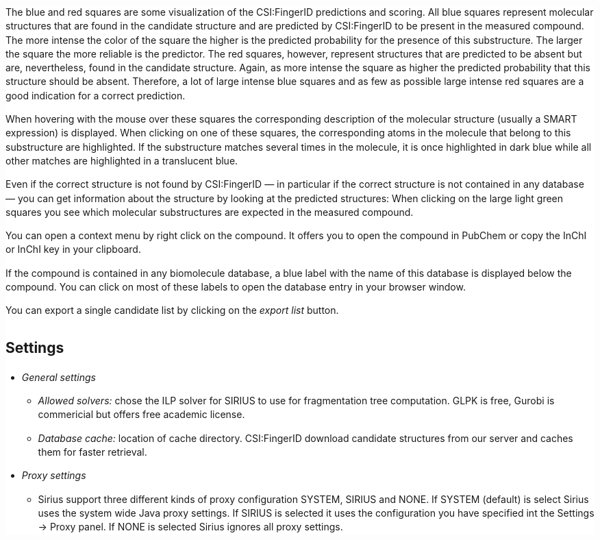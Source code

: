 The blue and red squares are some visualization of the CSI:FingerID
predictions and scoring. All blue squares represent molecular structures
that are found in the candidate structure and are predicted by
CSI:FingerID to be present in the measured compound. The more intense
the color of the square the higher is the predicted probability for the
presence of this substructure. The larger the square the more reliable
is the predictor. The red squares, however, represent structures that
are predicted to be absent but are, nevertheless, found in the candidate
structure. Again, as more intense the square as higher the predicted
probability that this structure should be absent. Therefore, a lot of
large intense blue squares and as few as possible large intense red
squares are a good indication for a correct prediction.

When hovering with the mouse over these squares the corresponding
description of the molecular structure (usually a SMART expression) is
displayed. When clicking on one of these squares, the corresponding
atoms in the molecule that belong to this substructure are highlighted.
If the substructure matches several times in the molecule, it is once
highlighted in dark blue while all other matches are highlighted in a
translucent blue.

Even if the correct structure is not found by CSI:FingerID — in
particular if the correct structure is not contained in any database —
you can get information about the structure by looking at the predicted
structures: When clicking on the large light green squares you see which
molecular substructures are expected in the measured compound.

You can open a context menu by right click on the compound. It offers
you to open the compound in PubChem or copy the InChI or InChI key in
your clipboard.

If the compound is contained in any biomolecule database, a blue label
with the name of this database is displayed below the compound. You can
click on most of these labels to open the database entry in your browser
window.

You can export a single candidate list by clicking on the *export list*
button.

## Settings

  - *General settings*
    
      - *Allowed solvers:* chose the ILP solver for SIRIUS to use for
        fragmentation tree computation. GLPK is free, Gurobi is
        commericial but offers free academic license.
    
      - *Database cache:* location of cache directory. CSI:FingerID
        download candidate structures from our server and caches them
        for faster retrieval.

  - *Proxy settings*
    
      - Sirius support three different kinds of proxy configuration
        SYSTEM, SIRIUS and NONE. If SYSTEM (default) is select Sirius
        uses the system wide Java proxy settings. If SIRIUS is selected
        it uses the configuration you have specified int the Settings
        -\> Proxy panel. If NONE is selected Sirius ignores all proxy
        settings.
    